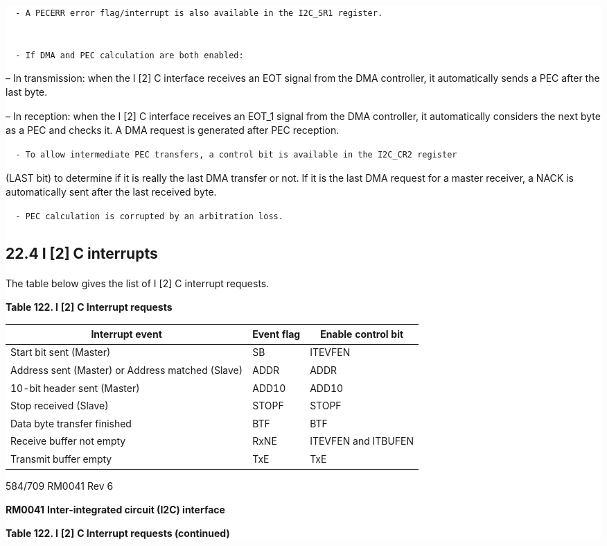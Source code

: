 
      - A PECERR error flag/interrupt is also available in the I2C_SR1 register.


      - If DMA and PEC calculation are both enabled:
– In transmission: when the I [2] C interface receives an EOT signal from the DMA
controller, it automatically sends a PEC after the last byte.


–
In reception: when the I [2] C interface receives an EOT_1 signal from the DMA
controller, it automatically considers the next byte as a PEC and checks it. A DMA
request is generated after PEC reception.


      - To allow intermediate PEC transfers, a control bit is available in the I2C_CR2 register
(LAST bit) to determine if it is really the last DMA transfer or not. If it is the last DMA
request for a master receiver, a NACK is automatically sent after the last received byte.


      - PEC calculation is corrupted by an arbitration loss.

## **22.4 I [2] C interrupts**


The table below gives the list of I [2] C interrupt requests.


**Table 122. I** **[2]** **C Interrupt requests**







|Interrupt event|Event flag|Enable control bit|
|---|---|---|
|Start bit sent (Master)|SB|ITEVFEN|
|Address sent (Master) or Address matched (Slave)|ADDR|ADDR|
|10-bit header sent (Master)|ADD10|ADD10|
|Stop received (Slave)|STOPF|STOPF|
|Data byte transfer finished|BTF|BTF|
|Receive buffer not empty|RxNE|ITEVFEN and ITBUFEN|
|Transmit buffer empty|TxE|TxE|


584/709 RM0041 Rev 6


**RM0041** **Inter-integrated circuit (I2C) interface**


**Table 122. I** **[2]** **C Interrupt requests (continued)**





